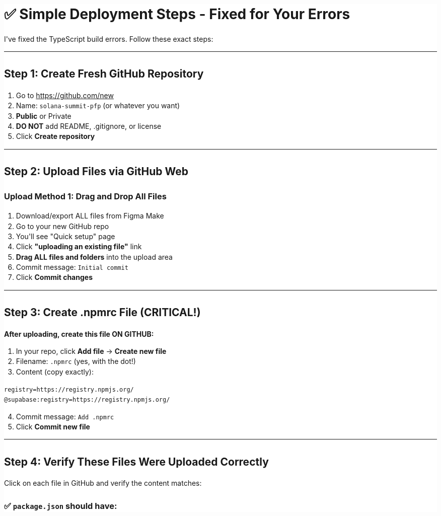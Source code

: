 # ✅ Simple Deployment Steps - Fixed for Your Errors

I've fixed the TypeScript build errors. Follow these exact steps:

---

## Step 1: Create Fresh GitHub Repository

1. Go to https://github.com/new
2. Name: `solana-summit-pfp` (or whatever you want)
3. **Public** or Private
4. **DO NOT** add README, .gitignore, or license
5. Click **Create repository**

---

## Step 2: Upload Files via GitHub Web

### Upload Method 1: Drag and Drop All Files

1. Download/export ALL files from Figma Make
2. Go to your new GitHub repo
3. You'll see "Quick setup" page
4. Click **"uploading an existing file"** link
5. **Drag ALL files and folders** into the upload area
6. Commit message: `Initial commit`
7. Click **Commit changes**

---

## Step 3: Create .npmrc File (CRITICAL!)

**After uploading, create this file ON GITHUB:**

1. In your repo, click **Add file** → **Create new file**
2. Filename: `.npmrc` (yes, with the dot!)
3. Content (copy exactly):
```
registry=https://registry.npmjs.org/
@supabase:registry=https://registry.npmjs.org/
```
4. Commit message: `Add .npmrc`
5. Click **Commit new file**

---

## Step 4: Verify These Files Were Uploaded Correctly

Click on each file in GitHub and verify the content matches:

### ✅ `package.json` should have:
